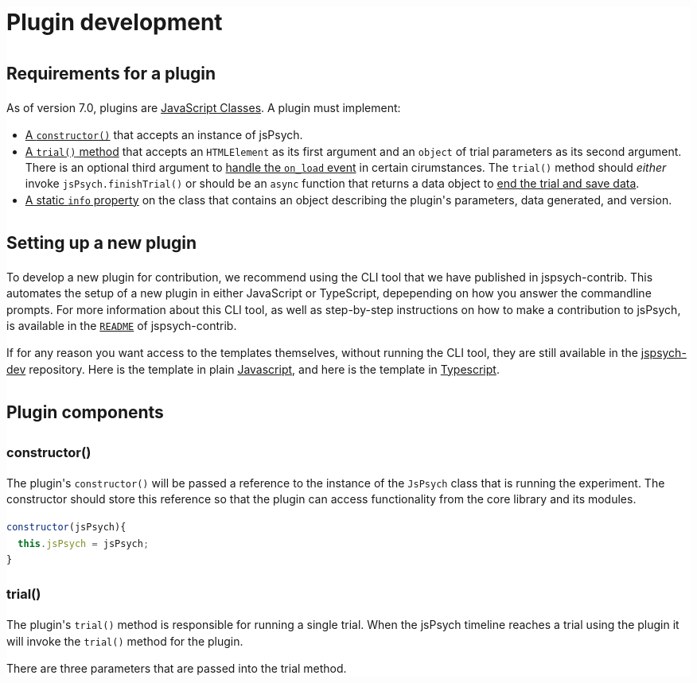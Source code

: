 # Plugin development

## Requirements for a plugin

As of version 7.0, plugins are [JavaScript Classes](https://developer.mozilla.org/en-US/docs/Web/JavaScript/Reference/Classes). A plugin must implement:

* [A `constructor()`](#constructor) that accepts an instance of jsPsych.
* [A `trial()` method](#trial) that accepts an `HTMLElement` as its first argument and an `object` of trial parameters as its second argument. There is an optional third argument to [handle the `on_load` event](#asynchronous-loading) in certain cirumstances. The `trial()` method should *either* invoke `jsPsych.finishTrial()` or should be an `async` function that returns a data object to [end the trial and save data](#save-data).
* [A static `info` property](#static-info) on the class that contains an object describing the plugin's parameters, data generated, and version.

## Setting up a new plugin

To develop a new plugin for contribution, we recommend using the CLI tool that we have published in jspsych-contrib. This automates the setup of a new plugin in either JavaScript or TypeScript, depepending on how you answer the commandline prompts. For more information about this CLI tool, as well as step-by-step instructions on how to make a contribution to jsPsych, is available in the [`README`](https://github.com/jspsych/jspsych-contrib?tab=readme-ov-file#guidelines-for-contributions) of jspsych-contrib. 

If for any reason you want access to the templates themselves, without running the CLI tool, they are still available in the [jspsych-dev](https://github.com/jspsych/jspsych-dev) repository. Here is the template in plain [Javascript](https://github.com/jspsych/jspsych-dev/tree/main/packages/new-plugin/templates/plugin-template-js), and here is the template in [Typescript](https://github.com/jspsych/jspsych-dev/tree/main/packages/new-plugin/templates/plugin-template-ts).

## Plugin components

### constructor()

The plugin's `constructor()` will be passed a reference to the instance of the `JsPsych` class that is running the experiment. The constructor should store this reference so that the plugin can access functionality from the core library and its modules.

```js
constructor(jsPsych){
  this.jsPsych = jsPsych;
}
```

### trial()

The plugin's `trial()` method is responsible for running a single trial. When the jsPsych timeline reaches a trial using the plugin it will invoke the `trial()` method for the plugin.

There are three parameters that are passed into the trial method. 
